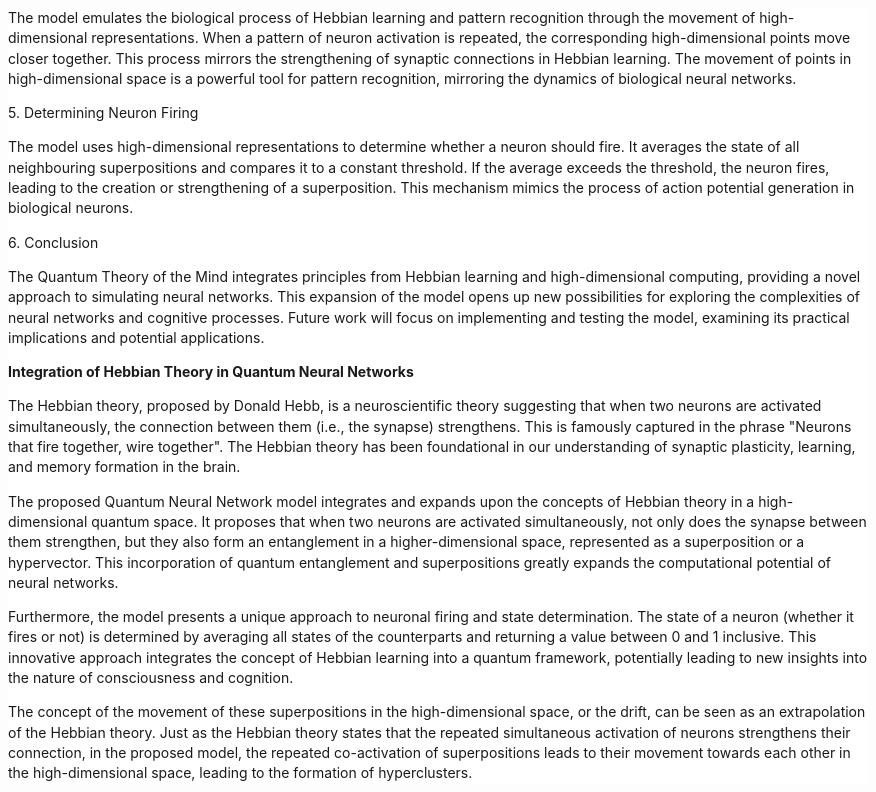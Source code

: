The model emulates the biological process of Hebbian learning and
pattern recognition through the movement of high-dimensional
representations. When a pattern of neuron activation is repeated, the
corresponding high-dimensional points move closer together. This process
mirrors the strengthening of synaptic connections in Hebbian learning.
The movement of points in high-dimensional space is a powerful tool for
pattern recognition, mirroring the dynamics of biological neural
networks.

5\. Determining Neuron Firing

The model uses high-dimensional representations to determine whether a
neuron should fire. It averages the state of all neighbouring
superpositions and compares it to a constant threshold. If the average
exceeds the threshold, the neuron fires, leading to the creation or
strengthening of a superposition. This mechanism mimics the process of
action potential generation in biological neurons.

6\. Conclusion

The Quantum Theory of the Mind integrates principles from Hebbian
learning and high-dimensional computing, providing a novel approach to
simulating neural networks. This expansion of the model opens up new
possibilities for exploring the complexities of neural networks and
cognitive processes. Future work will focus on implementing and testing
the model, examining its practical implications and potential
applications.

**Integration of Hebbian Theory in Quantum Neural Networks**

The Hebbian theory, proposed by Donald Hebb, is a neuroscientific theory
suggesting that when two neurons are activated simultaneously, the
connection between them (i.e., the synapse) strengthens. This is
famously captured in the phrase \"Neurons that fire together, wire
together\". The Hebbian theory has been foundational in our
understanding of synaptic plasticity, learning, and memory formation in
the brain.

The proposed Quantum Neural Network model integrates and expands upon
the concepts of Hebbian theory in a high-dimensional quantum space. It
proposes that when two neurons are activated simultaneously, not only
does the synapse between them strengthen, but they also form an
entanglement in a higher-dimensional space, represented as a
superposition or a hypervector. This incorporation of quantum
entanglement and superpositions greatly expands the computational
potential of neural networks.

Furthermore, the model presents a unique approach to neuronal firing and
state determination. The state of a neuron (whether it fires or not) is
determined by averaging all states of the counterparts and returning a
value between 0 and 1 inclusive. This innovative approach integrates the
concept of Hebbian learning into a quantum framework, potentially
leading to new insights into the nature of consciousness and cognition.

The concept of the movement of these superpositions in the
high-dimensional space, or the drift, can be seen as an extrapolation of
the Hebbian theory. Just as the Hebbian theory states that the repeated
simultaneous activation of neurons strengthens their connection, in the
proposed model, the repeated co-activation of superpositions leads to
their movement towards each other in the high-dimensional space, leading
to the formation of hyperclusters.
